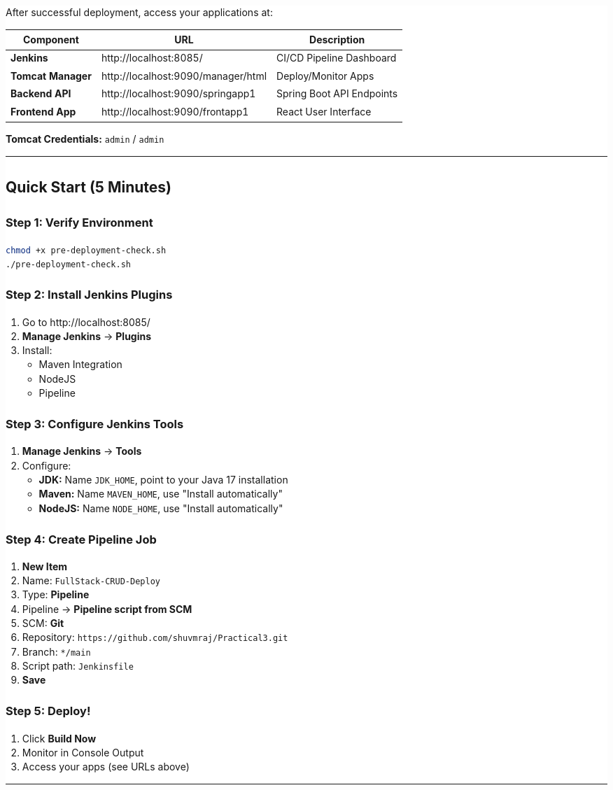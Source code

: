 After successful deployment, access your applications at:

| Component | URL | Description |
|-----------|-----|-------------|
| **Jenkins** | http://localhost:8085/ | CI/CD Pipeline Dashboard |
| **Tomcat Manager** | http://localhost:9090/manager/html | Deploy/Monitor Apps |
| **Backend API** | http://localhost:9090/springapp1 | Spring Boot API Endpoints |
| **Frontend App** | http://localhost:9090/frontapp1 | React User Interface |

**Tomcat Credentials:** `admin` / `admin`

---

## Quick Start (5 Minutes)

### Step 1: Verify Environment
```bash
chmod +x pre-deployment-check.sh
./pre-deployment-check.sh
```

### Step 2: Install Jenkins Plugins
1. Go to http://localhost:8085/
2. **Manage Jenkins** → **Plugins**
3. Install:
   - Maven Integration
   - NodeJS
   - Pipeline

### Step 3: Configure Jenkins Tools
1. **Manage Jenkins** → **Tools**
2. Configure:
   - **JDK:** Name `JDK_HOME`, point to your Java 17 installation
   - **Maven:** Name `MAVEN_HOME`, use "Install automatically"
   - **NodeJS:** Name `NODE_HOME`, use "Install automatically"

### Step 4: Create Pipeline Job
1. **New Item**
2. Name: `FullStack-CRUD-Deploy`
3. Type: **Pipeline**
4. Pipeline → **Pipeline script from SCM**
5. SCM: **Git**
6. Repository: `https://github.com/shuvmraj/Practical3.git`
7. Branch: `*/main`
8. Script path: `Jenkinsfile`
9. **Save**

### Step 5: Deploy!
1. Click **Build Now**
2. Monitor in Console Output
3. Access your apps (see URLs above)

---